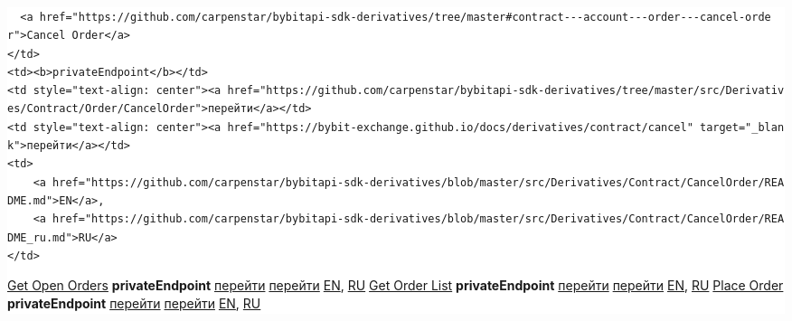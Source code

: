       <a href="https://github.com/carpenstar/bybitapi-sdk-derivatives/tree/master#contract---account---order---cancel-order">Cancel Order</a>
    </td>
    <td><b>privateEndpoint</b></td>
    <td style="text-align: center"><a href="https://github.com/carpenstar/bybitapi-sdk-derivatives/tree/master/src/Derivatives/Contract/Order/CancelOrder">перейти</a></td>
    <td style="text-align: center"><a href="https://bybit-exchange.github.io/docs/derivatives/contract/cancel" target="_blank">перейти</a></td>
    <td>
        <a href="https://github.com/carpenstar/bybitapi-sdk-derivatives/blob/master/src/Derivatives/Contract/CancelOrder/README.md">EN</a>, 
        <a href="https://github.com/carpenstar/bybitapi-sdk-derivatives/blob/master/src/Derivatives/Contract/CancelOrder/README_ru.md">RU</a>
    </td> 
  </tr>
  <tr>
    <td>
      <a href="https://github.com/carpenstar/bybitapi-sdk-derivatives/tree/master#contract---account---order---get-open-orders">Get Open Orders</a>
    </td>
    <td><b>privateEndpoint</b></td>
    <td style="text-align: center"><a href="https://github.com/carpenstar/bybitapi-sdk-derivatives/tree/master/src/Derivatives/Contract/Order/GetOpenOrders">перейти</a></td>
    <td style="text-align: center"><a href="https://bybit-exchange.github.io/docs/derivatives/contract/open-order" target="_blank">перейти</a></td>
    <td>
        <a href="https://github.com/carpenstar/bybitapi-sdk-derivatives/blob/master/src/Derivatives/Contract/GetOpenOrders/README.md">EN</a>, 
        <a href="https://github.com/carpenstar/bybitapi-sdk-derivatives/blob/master/src/Derivatives/Contract/GetOpenOrders/README_ru.md">RU</a>
    </td>
  </tr>
  <tr>
    <td>
      <a href="https://github.com/carpenstar/bybitapi-sdk-derivatives/tree/master#contract---account---order---get-order-list">Get Order List</a>
    </td>
    <td><b>privateEndpoint</b></td>
    <td style="text-align: center"><a href="https://github.com/carpenstar/bybitapi-sdk-derivatives/tree/master/src/Derivatives/Contract/Order/GetOrderList">перейти</a></td>
    <td style="text-align: center"><a href="https://bybit-exchange.github.io/docs/derivatives/contract/order-list" target="_blank">перейти</a></td>
    <td>
        <a href="https://github.com/carpenstar/bybitapi-sdk-derivatives/blob/master/src/Derivatives/Contract/GetOrderList/README.md">EN</a>, 
        <a href="https://github.com/carpenstar/bybitapi-sdk-derivatives/blob/master/src/Derivatives/Contract/GetOrderList/README_ru.md">RU</a>
    </td>
  </tr>
  <tr>
    <td>
      <a href="https://github.com/carpenstar/bybitapi-sdk-derivatives/tree/master#contract---account---order---place-order">Place Order</a>
    </td>
    <td><b>privateEndpoint</b></td>
    <td style="text-align: center"><a href="https://github.com/carpenstar/bybitapi-sdk-derivatives/tree/master/src/Derivatives/Contract/Order/PlaceOrder">перейти</a></td>
    <td style="text-align: center"><a href="https://bybit-exchange.github.io/docs/derivatives/contract/place-order" target="_blank">перейти</a></td>
    <td>
        <a href="https://github.com/carpenstar/bybitapi-sdk-derivatives/blob/master/src/Derivatives/Contract/PlaceOrder/README.md">EN</a>, 
        <a href="https://github.com/carpenstar/bybitapi-sdk-derivatives/blob/master/src/Derivatives/Contract/PlaceOrder/README_ru.md">RU</a>